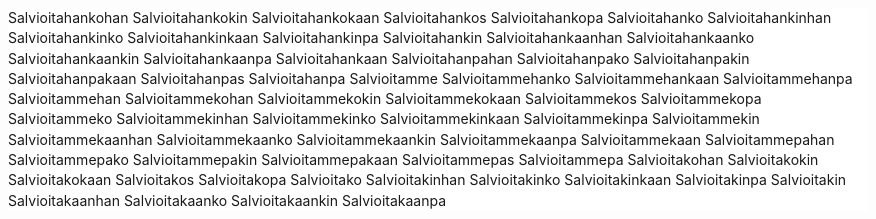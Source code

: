 Salvioitahankohan
Salvioitahankokin
Salvioitahankokaan
Salvioitahankos
Salvioitahankopa
Salvioitahanko
Salvioitahankinhan
Salvioitahankinko
Salvioitahankinkaan
Salvioitahankinpa
Salvioitahankin
Salvioitahankaanhan
Salvioitahankaanko
Salvioitahankaankin
Salvioitahankaanpa
Salvioitahankaan
Salvioitahanpahan
Salvioitahanpako
Salvioitahanpakin
Salvioitahanpakaan
Salvioitahanpas
Salvioitahanpa
Salvioitamme
Salvioitammehanko
Salvioitammehankaan
Salvioitammehanpa
Salvioitammehan
Salvioitammekohan
Salvioitammekokin
Salvioitammekokaan
Salvioitammekos
Salvioitammekopa
Salvioitammeko
Salvioitammekinhan
Salvioitammekinko
Salvioitammekinkaan
Salvioitammekinpa
Salvioitammekin
Salvioitammekaanhan
Salvioitammekaanko
Salvioitammekaankin
Salvioitammekaanpa
Salvioitammekaan
Salvioitammepahan
Salvioitammepako
Salvioitammepakin
Salvioitammepakaan
Salvioitammepas
Salvioitammepa
Salvioitakohan
Salvioitakokin
Salvioitakokaan
Salvioitakos
Salvioitakopa
Salvioitako
Salvioitakinhan
Salvioitakinko
Salvioitakinkaan
Salvioitakinpa
Salvioitakin
Salvioitakaanhan
Salvioitakaanko
Salvioitakaankin
Salvioitakaanpa
